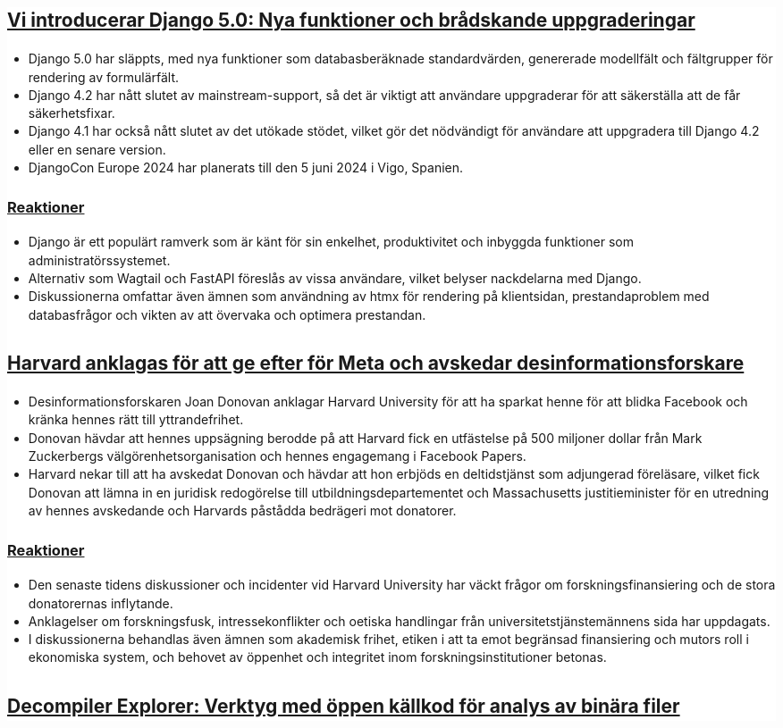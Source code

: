 ## [Vi introducerar Django 5.0: Nya funktioner och brådskande uppgraderingar](https://www.djangoproject.com/weblog/2023/dec/04/django-50-released/)

- Django 5.0 har släppts, med nya funktioner som databasberäknade standardvärden, genererade modellfält och fältgrupper för rendering av formulärfält.
- Django 4.2 har nått slutet av mainstream-support, så det är viktigt att användare uppgraderar för att säkerställa att de får säkerhetsfixar.
- Django 4.1 har också nått slutet av det utökade stödet, vilket gör det nödvändigt för användare att uppgradera till Django 4.2 eller en senare version.
- DjangoCon Europe 2024 har planerats till den 5 juni 2024 i Vigo, Spanien.

### [Reaktioner](https://news.ycombinator.com/item?id=38517099)

- Django är ett populärt ramverk som är känt för sin enkelhet, produktivitet och inbyggda funktioner som administratörssystemet.
- Alternativ som Wagtail och FastAPI föreslås av vissa användare, vilket belyser nackdelarna med Django.
- Diskussionerna omfattar även ämnen som användning av htmx för rendering på klientsidan, prestandaproblem med databasfrågor och vikten av att övervaka och optimera prestandan.

## [Harvard anklagas för att ge efter för Meta och avskedar desinformationsforskare](https://www.washingtonpost.com/technology/2023/12/04/joan-donovan-harvard-dismissal-complaint/)

- Desinformationsforskaren Joan Donovan anklagar Harvard University för att ha sparkat henne för att blidka Facebook och kränka hennes rätt till yttrandefrihet.
- Donovan hävdar att hennes uppsägning berodde på att Harvard fick en utfästelse på 500 miljoner dollar från Mark Zuckerbergs välgörenhetsorganisation och hennes engagemang i Facebook Papers.
- Harvard nekar till att ha avskedat Donovan och hävdar att hon erbjöds en deltidstjänst som adjungerad föreläsare, vilket fick Donovan att lämna in en juridisk redogörelse till utbildningsdepartementet och Massachusetts justitieminister för en utredning av hennes avskedande och Harvards påstådda bedrägeri mot donatorer.

### [Reaktioner](https://news.ycombinator.com/item?id=38517550)

- Den senaste tidens diskussioner och incidenter vid Harvard University har väckt frågor om forskningsfinansiering och de stora donatorernas inflytande.
- Anklagelser om forskningsfusk, intressekonflikter och oetiska handlingar från universitetstjänstemännens sida har uppdagats.
- I diskussionerna behandlas även ämnen som akademisk frihet, etiken i att ta emot begränsad finansiering och mutors roll i ekonomiska system, och behovet av öppenhet och integritet inom forskningsinstitutioner betonas.

## [Decompiler Explorer: Verktyg med öppen källkod för analys av binära filer](https://dogbolt.org/)
